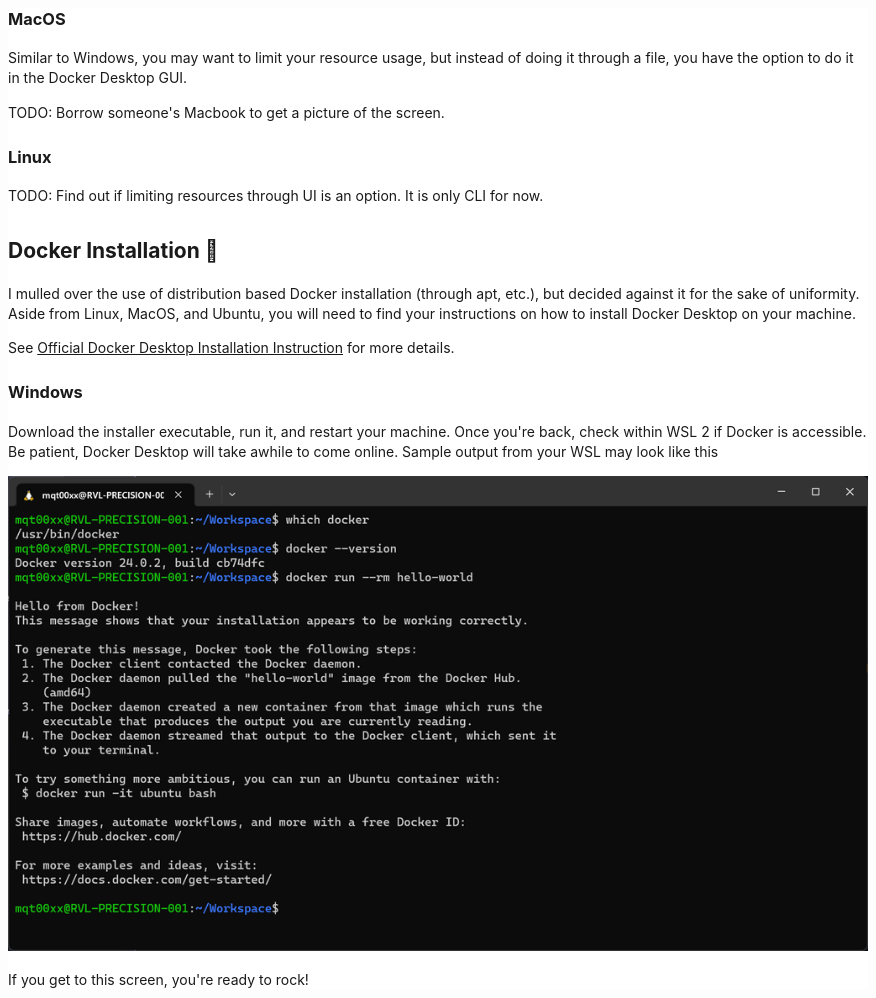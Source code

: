 ### MacOS

Similar to Windows, you may want to limit your resource usage, but instead of doing it through a file, you have the option to do it in the Docker Desktop GUI.

TODO: Borrow someone's Macbook to get a picture of the screen.

### Linux

TODO: Find out if limiting resources through UI is an option. It is only CLI for now.

## Docker Installation 🐋

I mulled over the use of distribution based Docker installation (through apt, etc.), but decided against it for the sake of uniformity. Aside from Linux, MacOS, and Ubuntu, you will need to find your instructions on how to install Docker Desktop on your machine.

See [Official Docker Desktop Installation Instruction](https://docs.docker.com/desktop/) for more details.

### Windows

Download the installer executable, run it, and restart your machine. Once you're back, check within WSL 2 if Docker is accessible. Be patient, Docker Desktop will take awhile to come online. Sample output from your WSL may look like this

![](windows_docker.png)

If you get to this screen, you're ready to rock!
